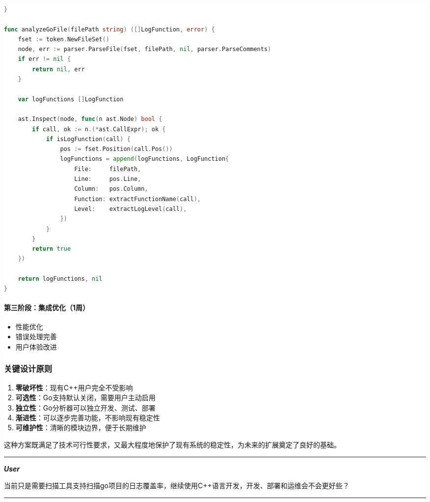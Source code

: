 ```go
}

func analyzeGoFile(filePath string) ([]LogFunction, error) {
    fset := token.NewFileSet()
    node, err := parser.ParseFile(fset, filePath, nil, parser.ParseComments)
    if err != nil {
        return nil, err
    }
    
    var logFunctions []LogFunction
    
    ast.Inspect(node, func(n ast.Node) bool {
        if call, ok := n.(*ast.CallExpr); ok {
            if isLogFunction(call) {
                pos := fset.Position(call.Pos())
                logFunctions = append(logFunctions, LogFunction{
                    File:     filePath,
                    Line:     pos.Line,
                    Column:   pos.Column,
                    Function: extractFunctionName(call),
                    Level:    extractLogLevel(call),
                })
            }
        }
        return true
    })
    
    return logFunctions, nil
}
```

#### 第三阶段：集成优化（1周）
- 性能优化
- 错误处理完善
- 用户体验改进

### 关键设计原则

1. **零破坏性**：现有C++用户完全不受影响
2. **可选性**：Go支持默认关闭，需要用户主动启用
3. **独立性**：Go分析器可以独立开发、测试、部署
4. **渐进性**：可以逐步完善功能，不影响现有稳定性
5. **可维护性**：清晰的模块边界，便于长期维护

这种方案既满足了技术可行性要求，又最大程度地保护了现有系统的稳定性，为未来的扩展奠定了良好的基础。

---

_**User**_

当前只是需要扫描工具支持扫描go项目的日志覆盖率，继续使用C++语言开发，开发、部署和运维会不会更好些？

---

